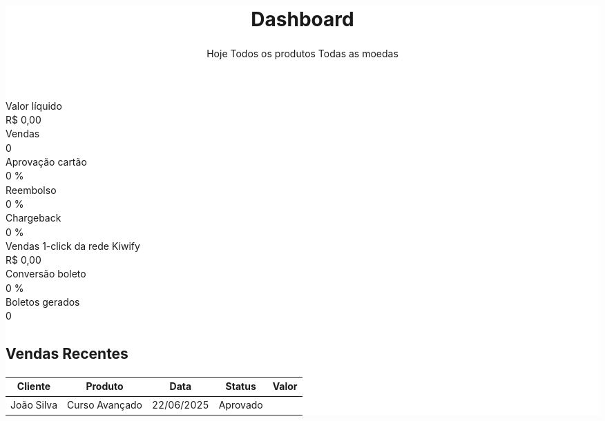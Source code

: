 


<header>
  <h1>Dashboard</h1>
  <div class="filters">
    <span class="active">Hoje</span>
    <span>Todos os produtos</span>
    <span>Todas as moedas</span>
  </div>
</header>

<main>
  <section class="cards">
    <div class="card">
      <div class="title">Valor líquido</div>
      <div class="value">R$ 0,00</div>
    </div>
    <div class="card">
      <div class="title">Vendas</div>
      <div class="value">0</div>
    </div>
    <div class="card">
      <div class="title">Aprovação cartão</div>
      <div class="value">0 %</div>
    </div>
    <div class="card">
      <div class="title">Reembolso</div>
      <div class="value">0 %</div>
    </div>
    <div class="card">
      <div class="title">Chargeback</div>
      <div class="value">0 %</div>
    </div>
    <div class="card">
      <div class="title">Vendas 1-click da rede Kiwify</div>
      <div class="value">R$ 0,00</div>
    </div>
    <div class="card">
      <div class="title">Conversão boleto</div>
      <div class="value">0 %</div>
    </div>
    <div class="card">
      <div class="title">Boletos gerados</div>
      <div class="value">0</div>
    </div>
  </section>

  <section class="sales-section">
    <h2>Vendas Recentes</h2>
    <table>
      <thead>
        <tr>
          <th>Cliente</th>
          <th>Produto</th>
          <th>Data</th>
          <th>Status</th>
          <th>Valor</th>
        </tr>
      </thead>
      <tbody>
        <tr>
          <td>João Silva</td>
          <td>Curso Avançado</td>
          <td>22/06/2025</td>
          <td class="status-approved">Aprovado</td>